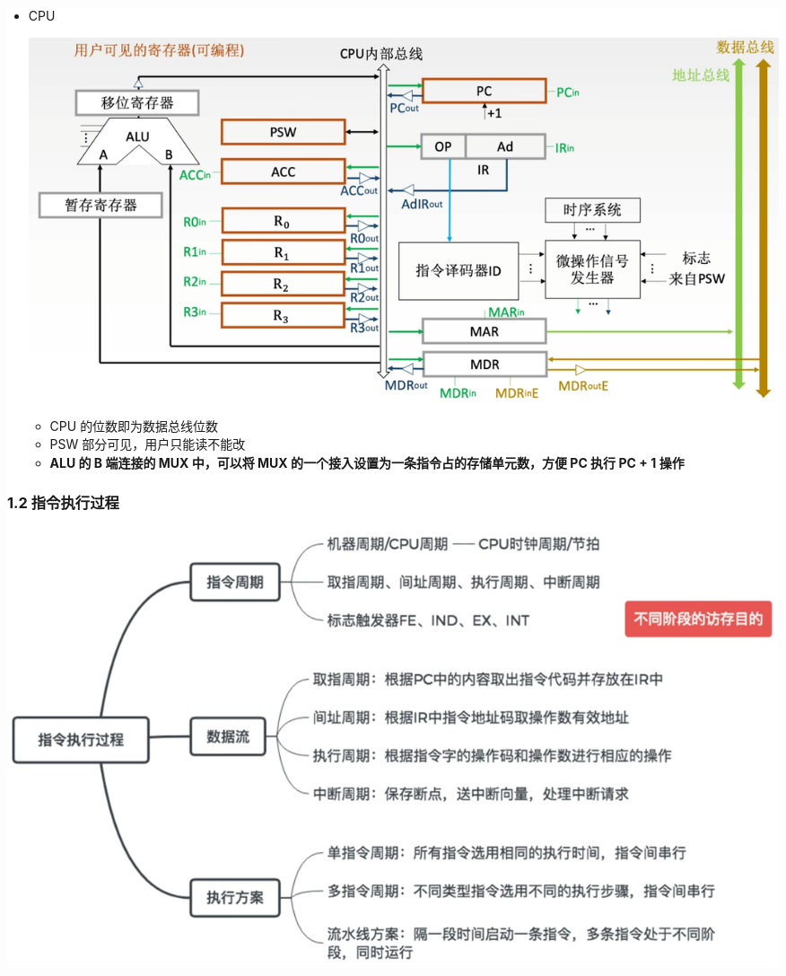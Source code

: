 * $\text{CPU}$

  ![cpu组成](../../resource/image/organization/chapter4/cpu_component.png "cpu组成")

  * $\text{CPU}$ 的位数即为数据总线位数
  * $\text{PSW}$ 部分可见，用户只能读不能改
  * **$\text{ALU}$ 的 $\text{B}$ 端连接的 $\text{MUX}$ 中，可以将 $\text{MUX}$ 的一个接入设置为一条指令占的存储单元数，方便 $\text{PC}$ 执行 $\text{PC}+1$ 操作**

### 1.2 指令执行过程

![指令执行过程](../../resource/image/organization/chapter4/executive_process.png "指令执行过程")
